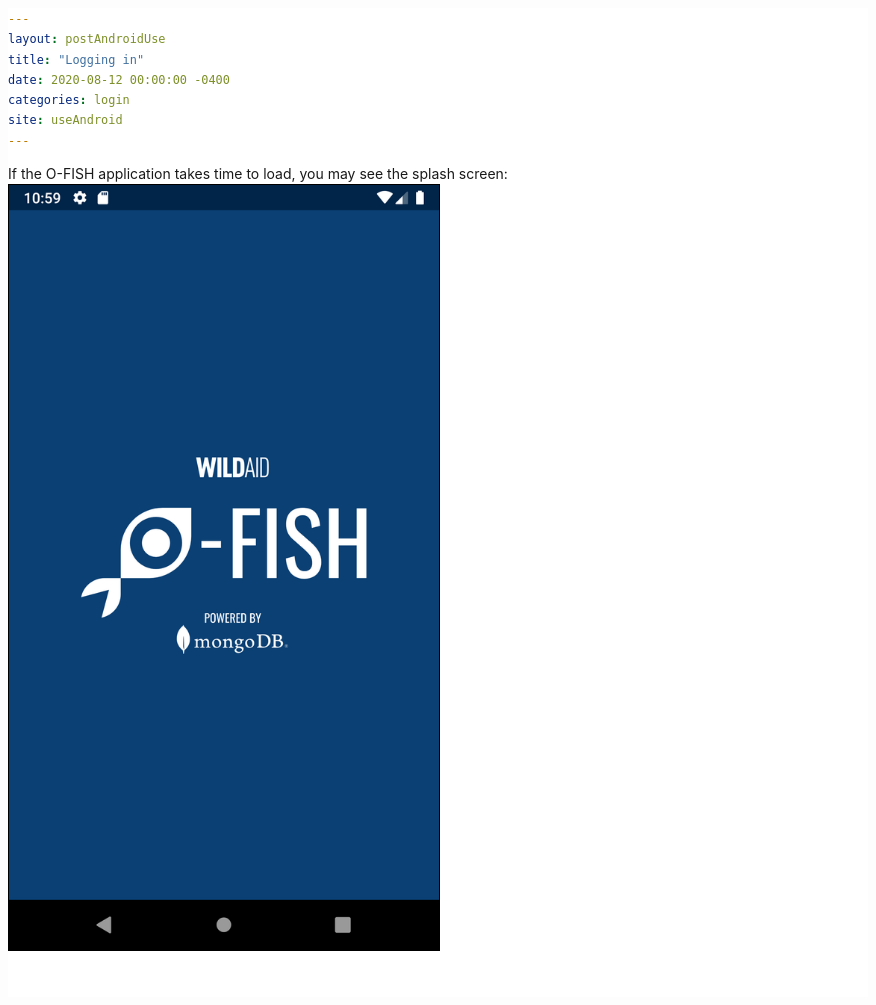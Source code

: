 ```yaml
---
layout: postAndroidUse
title: "Logging in"
date: 2020-08-12 00:00:00 -0400
categories: login
site: useAndroid
---
```


If the O-FISH application takes time to load, you may see the splash screen:<BR>
<img src="/assets/images/use/SplashScreen.png" width="50%" style="border:1px solid black"><BR>
<BR><BR>